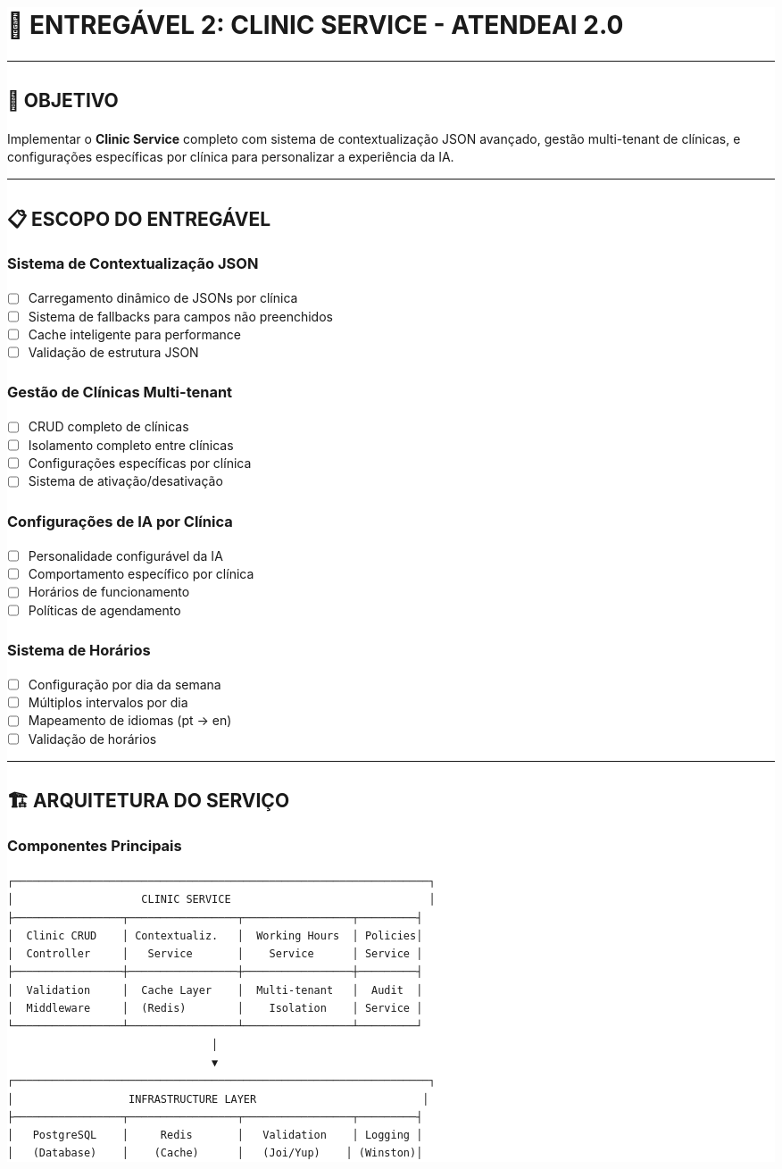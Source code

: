 # 🏥 ENTREGÁVEL 2: CLINIC SERVICE - ATENDEAI 2.0

---

## 🎯 **OBJETIVO**

Implementar o **Clinic Service** completo com sistema de contextualização JSON avançado, gestão multi-tenant de clínicas, e configurações específicas por clínica para personalizar a experiência da IA.

---

## 📋 **ESCOPO DO ENTREGÁVEL**

### **Sistema de Contextualização JSON**
- [ ] Carregamento dinâmico de JSONs por clínica
- [ ] Sistema de fallbacks para campos não preenchidos
- [ ] Cache inteligente para performance
- [ ] Validação de estrutura JSON

### **Gestão de Clínicas Multi-tenant**
- [ ] CRUD completo de clínicas
- [ ] Isolamento completo entre clínicas
- [ ] Configurações específicas por clínica
- [ ] Sistema de ativação/desativação

### **Configurações de IA por Clínica**
- [ ] Personalidade configurável da IA
- [ ] Comportamento específico por clínica
- [ ] Horários de funcionamento
- [ ] Políticas de agendamento

### **Sistema de Horários**
- [ ] Configuração por dia da semana
- [ ] Múltiplos intervalos por dia
- [ ] Mapeamento de idiomas (pt → en)
- [ ] Validação de horários

---

## 🏗️ **ARQUITETURA DO SERVIÇO**

### **Componentes Principais**
```
┌─────────────────────────────────────────────────────────────────┐
│                    CLINIC SERVICE                               │
├─────────────────┬─────────────────┬─────────────────┬─────────┤
│  Clinic CRUD    │ Contextualiz.   │  Working Hours  │ Policies│
│  Controller     │   Service       │    Service      │ Service │
├─────────────────┼─────────────────┼─────────────────┼─────────┤
│  Validation     │  Cache Layer    │  Multi-tenant   │  Audit  │
│  Middleware     │  (Redis)        │    Isolation    │ Service │
└─────────────────┴─────────────────┴─────────────────┴─────────┘
                                │
                                ▼
┌─────────────────────────────────────────────────────────────────┐
│                  INFRASTRUCTURE LAYER                          │
├─────────────────┬─────────────────┬─────────────────┬─────────┤
│   PostgreSQL    │     Redis       │   Validation    │ Logging │
│   (Database)    │    (Cache)      │   (Joi/Yup)    │ (Winston)│
```